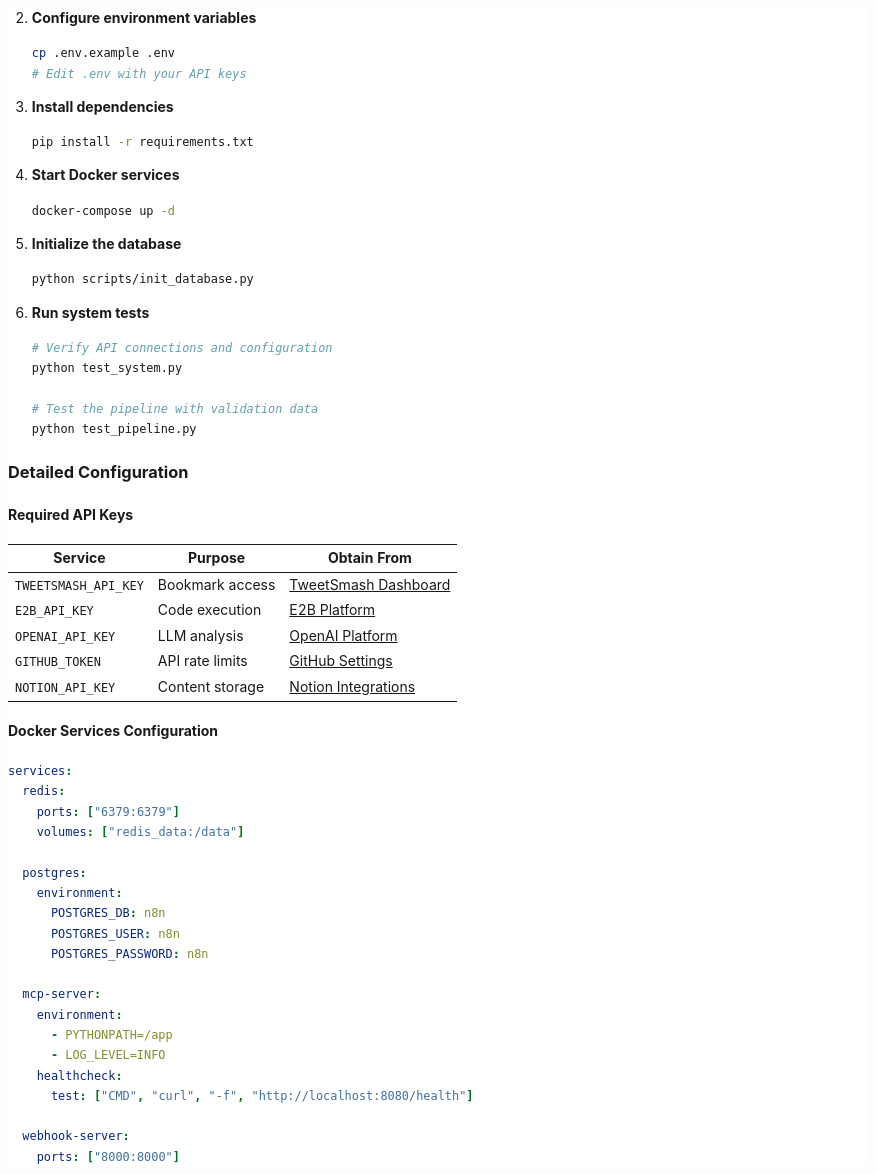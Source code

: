 2. **Configure environment variables**
   ```bash
   cp .env.example .env
   # Edit .env with your API keys
   ```

3. **Install dependencies**
   ```bash
   pip install -r requirements.txt
   ```

4. **Start Docker services**
   ```bash
   docker-compose up -d
   ```

5. **Initialize the database**
   ```bash
   python scripts/init_database.py
   ```

6. **Run system tests**
   ```bash
   # Verify API connections and configuration
   python test_system.py
   
   # Test the pipeline with validation data
   python test_pipeline.py
   ```

### Detailed Configuration

#### Required API Keys

| Service | Purpose | Obtain From |
|---------|---------|-------------|
| `TWEETSMASH_API_KEY` | Bookmark access | [TweetSmash Dashboard](https://tweetsmash.com) |
| `E2B_API_KEY` | Code execution | [E2B Platform](https://e2b.dev) |
| `OPENAI_API_KEY` | LLM analysis | [OpenAI Platform](https://platform.openai.com) |
| `GITHUB_TOKEN` | API rate limits | [GitHub Settings](https://github.com/settings/tokens) |
| `NOTION_API_KEY` | Content storage | [Notion Integrations](https://www.notion.so/my-integrations) |

#### Docker Services Configuration

```yaml
services:
  redis:
    ports: ["6379:6379"]
    volumes: ["redis_data:/data"]
    
  postgres:
    environment:
      POSTGRES_DB: n8n
      POSTGRES_USER: n8n
      POSTGRES_PASSWORD: n8n
    
  mcp-server:
    environment:
      - PYTHONPATH=/app
      - LOG_LEVEL=INFO
    healthcheck:
      test: ["CMD", "curl", "-f", "http://localhost:8080/health"]
      
  webhook-server:
    ports: ["8000:8000"]
```